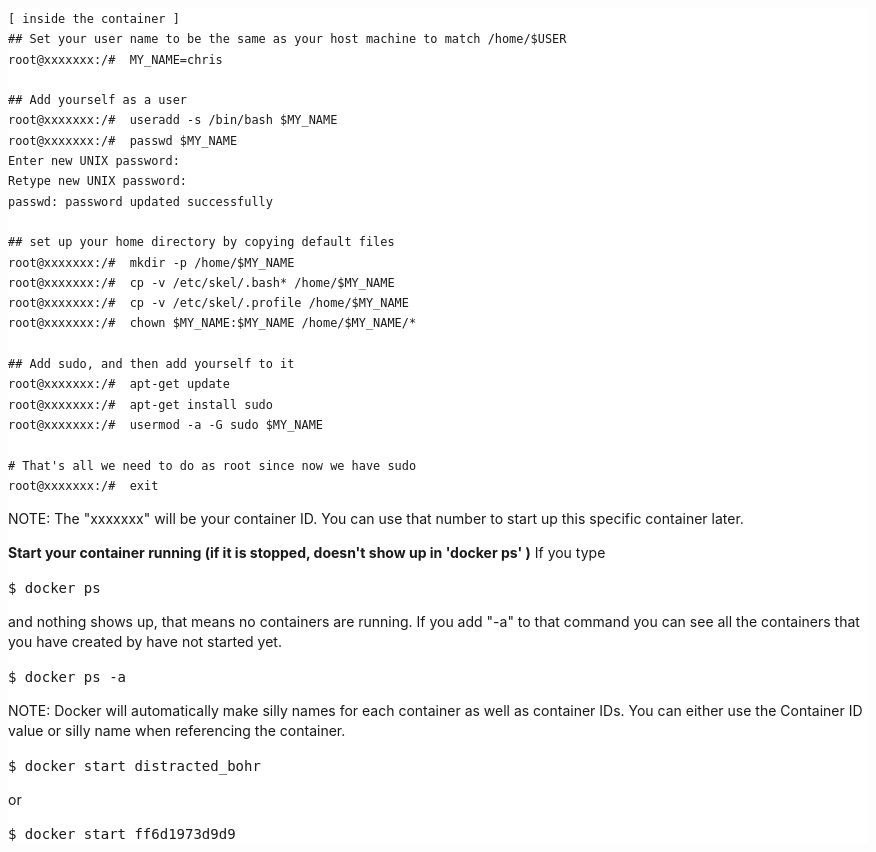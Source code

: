 	[ inside the container ]
	## Set your user name to be the same as your host machine to match /home/$USER
	root@xxxxxxx:/#  MY_NAME=chris

	## Add yourself as a user
	root@xxxxxxx:/#  useradd -s /bin/bash $MY_NAME
	root@xxxxxxx:/#  passwd $MY_NAME
	Enter new UNIX password:
	Retype new UNIX password:
	passwd: password updated successfully

	## set up your home directory by copying default files
	root@xxxxxxx:/#  mkdir -p /home/$MY_NAME
	root@xxxxxxx:/#  cp -v /etc/skel/.bash* /home/$MY_NAME
	root@xxxxxxx:/#  cp -v /etc/skel/.profile /home/$MY_NAME
	root@xxxxxxx:/#  chown $MY_NAME:$MY_NAME /home/$MY_NAME/*

	## Add sudo, and then add yourself to it
	root@xxxxxxx:/#  apt-get update
	root@xxxxxxx:/#  apt-get install sudo
	root@xxxxxxx:/#  usermod -a -G sudo $MY_NAME

	# That's all we need to do as root since now we have sudo
	root@xxxxxxx:/#  exit
</pre>

NOTE: The "xxxxxxx" will be your container ID. You can use that number to start up this specific container later.


**Start your container running (if it is stopped, doesn't show up in 'docker ps' )**
If you type

<pre>
$ docker ps
</pre>

and nothing shows up, that means no containers are running. If you add "-a" to that command you can see all the containers that you have created by have not started yet.

<pre>
$ docker ps -a
</pre>

NOTE: Docker will automatically make silly names for each container as well as container IDs.
You can either use the Container ID  value or silly name when referencing the container.

<pre>
$ docker start distracted_bohr
</pre>
or
<pre>
$ docker start ff6d1973d9d9
</pre>
